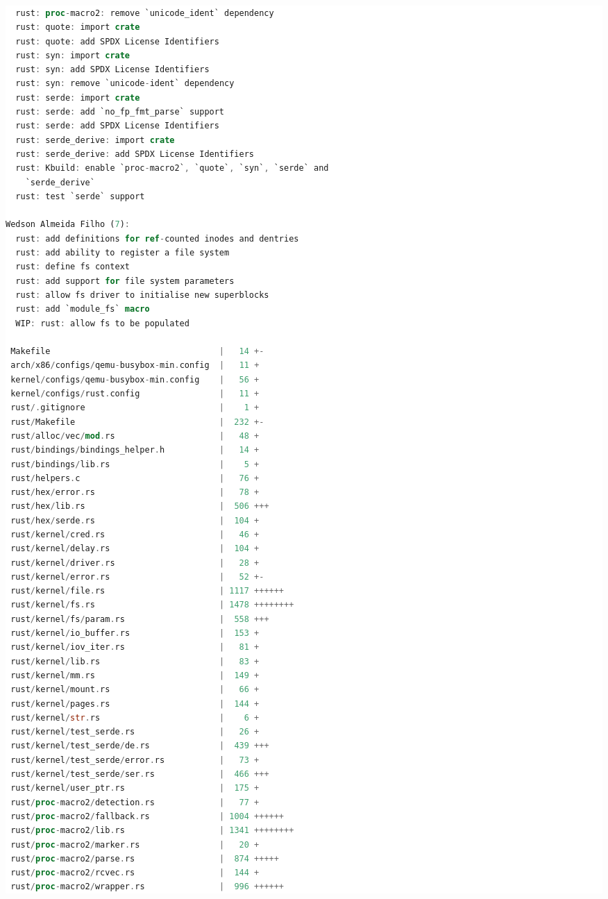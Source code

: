 ```rust
  rust: proc-macro2: remove `unicode_ident` dependency
  rust: quote: import crate
  rust: quote: add SPDX License Identifiers
  rust: syn: import crate
  rust: syn: add SPDX License Identifiers
  rust: syn: remove `unicode-ident` dependency
  rust: serde: import crate
  rust: serde: add `no_fp_fmt_parse` support
  rust: serde: add SPDX License Identifiers
  rust: serde_derive: import crate
  rust: serde_derive: add SPDX License Identifiers
  rust: Kbuild: enable `proc-macro2`, `quote`, `syn`, `serde` and
    `serde_derive`
  rust: test `serde` support
​
Wedson Almeida Filho (7):
  rust: add definitions for ref-counted inodes and dentries
  rust: add ability to register a file system
  rust: define fs context
  rust: add support for file system parameters
  rust: allow fs driver to initialise new superblocks
  rust: add `module_fs` macro
  WIP: rust: allow fs to be populated
​
 Makefile                                  |   14 +-
 arch/x86/configs/qemu-busybox-min.config  |   11 +
 kernel/configs/qemu-busybox-min.config    |   56 +
 kernel/configs/rust.config                |   11 +
 rust/.gitignore                           |    1 +
 rust/Makefile                             |  232 +-
 rust/alloc/vec/mod.rs                     |   48 +
 rust/bindings/bindings_helper.h           |   14 +
 rust/bindings/lib.rs                      |    5 +
 rust/helpers.c                            |   76 +
 rust/hex/error.rs                         |   78 +
 rust/hex/lib.rs                           |  506 +++
 rust/hex/serde.rs                         |  104 +
 rust/kernel/cred.rs                       |   46 +
 rust/kernel/delay.rs                      |  104 +
 rust/kernel/driver.rs                     |   28 +
 rust/kernel/error.rs                      |   52 +-
 rust/kernel/file.rs                       | 1117 ++++++
 rust/kernel/fs.rs                         | 1478 ++++++++
 rust/kernel/fs/param.rs                   |  558 +++
 rust/kernel/io_buffer.rs                  |  153 +
 rust/kernel/iov_iter.rs                   |   81 +
 rust/kernel/lib.rs                        |   83 +
 rust/kernel/mm.rs                         |  149 +
 rust/kernel/mount.rs                      |   66 +
 rust/kernel/pages.rs                      |  144 +
 rust/kernel/str.rs                        |    6 +
 rust/kernel/test_serde.rs                 |   26 +
 rust/kernel/test_serde/de.rs              |  439 +++
 rust/kernel/test_serde/error.rs           |   73 +
 rust/kernel/test_serde/ser.rs             |  466 +++
 rust/kernel/user_ptr.rs                   |  175 +
 rust/proc-macro2/detection.rs             |   77 +
 rust/proc-macro2/fallback.rs              | 1004 ++++++
 rust/proc-macro2/lib.rs                   | 1341 ++++++++
 rust/proc-macro2/marker.rs                |   20 +
 rust/proc-macro2/parse.rs                 |  874 +++++
 rust/proc-macro2/rcvec.rs                 |  144 +
 rust/proc-macro2/wrapper.rs               |  996 ++++++
```
